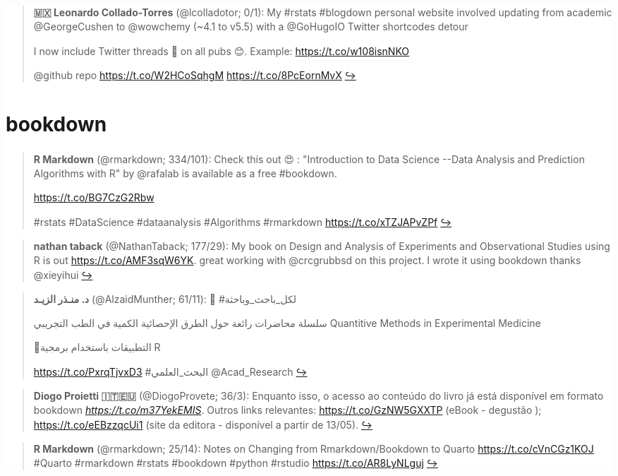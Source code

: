 


> **🇲🇽 Leonardo Collado-Torres** (@lcolladotor; 0/1): My #rstats #blogdown personal website involved updating from academic @GeorgeCushen to @wowchemy (~4.1 to v5.5) with a @GoHugoIO Twitter shortcodes detour
> >
> I now include Twitter threads 🧵 on all pubs 😊. Example: https://t.co/w108isnNKO
> >
> @github repo https://t.co/W2HCoSqhgM https://t.co/8PcEornMvX  [&#8618;](https://twitter.com/lcolladotor/status/1520870730627387392)




# bookdown

> **R Markdown** (@rmarkdown; 334/101): Check this out 😍 : "Introduction to Data Science --Data Analysis and Prediction Algorithms with R" by @rafalab is available as a free #bookdown. 
> >
> https://t.co/BG7CzG2Rbw
> >
> #rstats #DataScience #dataanalysis #Algorithms #rmarkdown https://t.co/xTZJAPvZPf  [&#8618;](https://twitter.com/rmarkdown/status/1521095092249022464)




> **nathan taback** (@NathanTaback; 177/29): My book on Design and Analysis of Experiments and Observational Studies using R is out https://t.co/AMF3sqW6YK. great working with @crcgrubbsd on this project.  I wrote it using bookdown thanks @xieyihui  [&#8618;](https://twitter.com/NathanTaback/status/1521504872650219523)




> **د. منـذر الزيـد** (@AlzaidMunther; 61/11): 📌 #لكل_باحث_وباحثة
> >
> سلسلة محاضرات رائعة حول الطرق الإحصائية الكمية في الطب التجريبي Quantitive Methods in Experimental Medicine 
> >
> 🔹التطبيقات باستخدام برمجية R
> >
> https://t.co/PxrqTjvxD3
> #البحث_العلمي  @Acad_Research  [&#8618;](https://twitter.com/AlzaidMunther/status/1522855771087716352)




> **Diogo Proietti 🇮🇹🇪🇺** (@DiogoProvete; 36/3): Enquanto isso, o acesso ao conteúdo do livro já está disponível em formato bookdown *https://t.co/m37YekEMIS*. Outros links relevantes: https://t.co/GzNW5GXXTP (eBook - degustão ); https://t.co/eEBzzqcUi1 (site da editora - disponível a partir de 13/05).  [&#8618;](https://twitter.com/DiogoProvete/status/1520229859481591810)




> **R Markdown** (@rmarkdown; 25/14): Notes on Changing from Rmarkdown/Bookdown to Quarto 
> https://t.co/cVnCGz1KOJ #Quarto #rmarkdown #rstats #bookdown #python #rstudio https://t.co/AR8LyNLguj  [&#8618;](https://twitter.com/rmarkdown/status/1521092000275214338)
